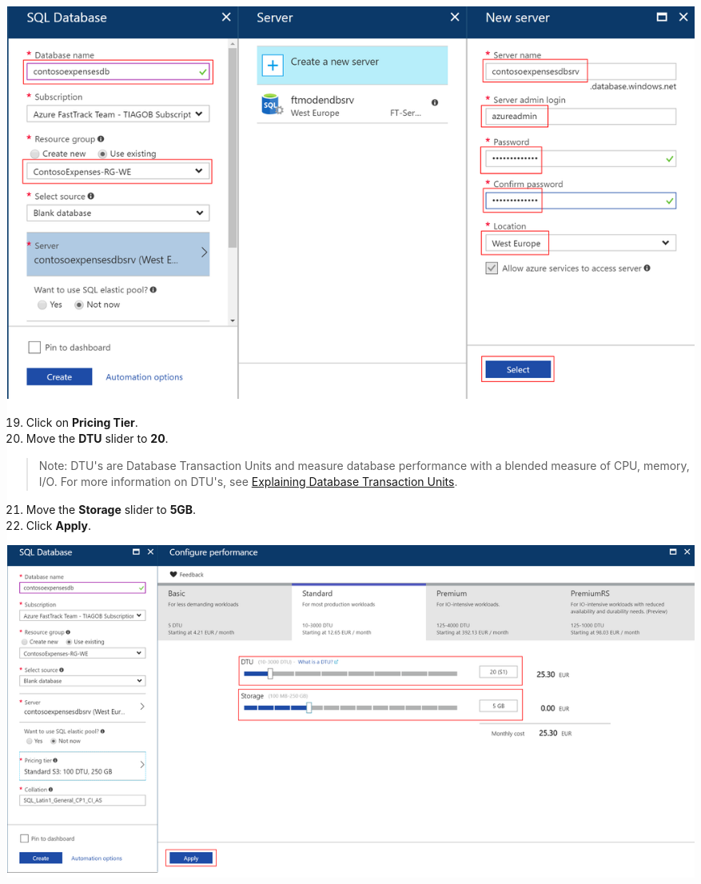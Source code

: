   ![Screenshot](media/acs-with-kubernetes/k8s-005.png)

19. Click on **Pricing Tier**.
20. Move the **DTU** slider to **20**.
> Note: DTU's are Database Transaction Units and measure database performance with a blended measure of CPU, memory, I/O.  For more information on DTU's, see [Explaining Database Transaction Units](https://docs.microsoft.com/en-us/azure/sql-database/sql-database-what-is-a-dtu).

21. Move the **Storage** slider to **5GB**.
22. Click **Apply**.

  ![Screenshot](media/acs-with-kubernetes/k8s-006.png)
